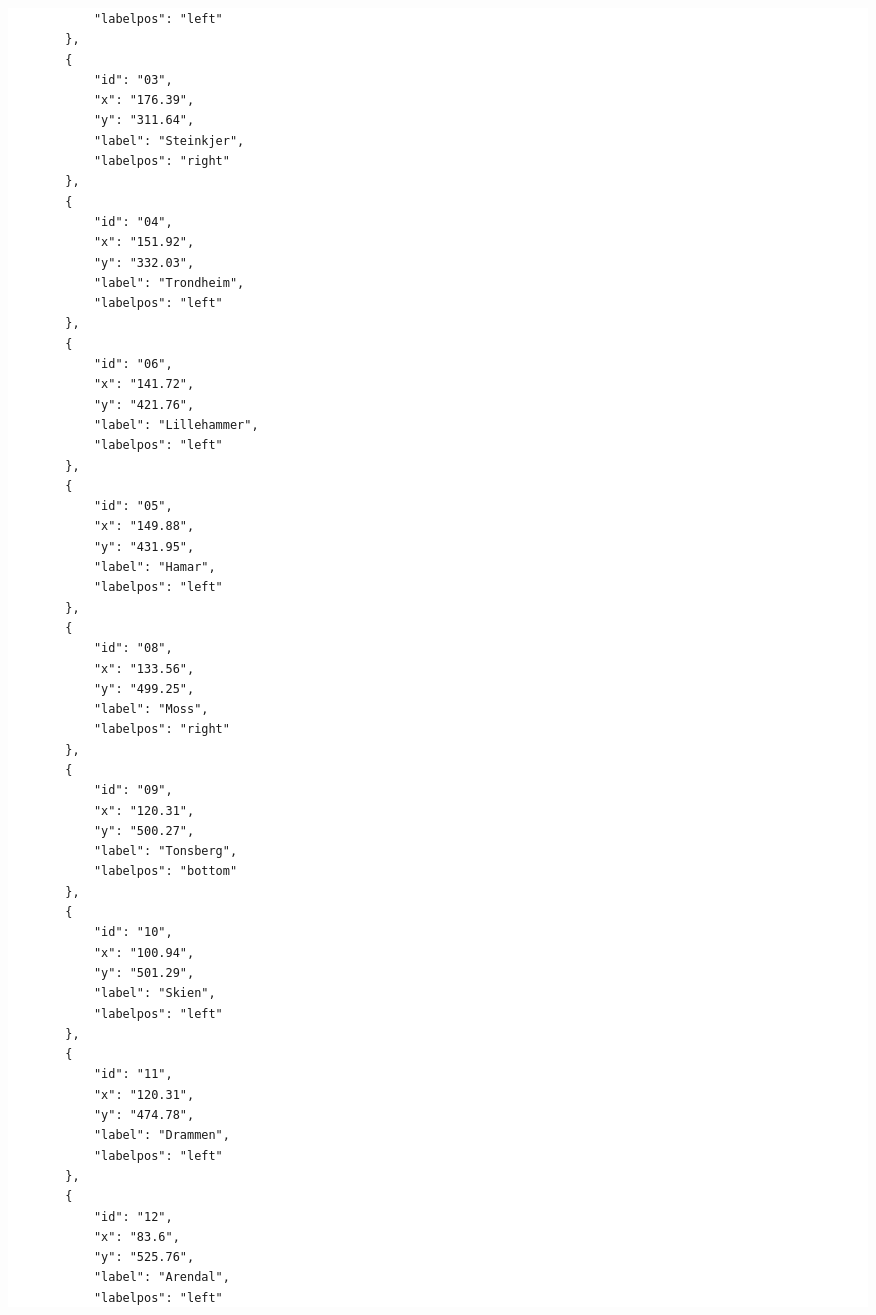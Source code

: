                "labelpos": "left"
            },
            {
                "id": "03",
                "x": "176.39",
                "y": "311.64",
                "label": "Steinkjer",
                "labelpos": "right"
            },
            {
                "id": "04",
                "x": "151.92",
                "y": "332.03",
                "label": "Trondheim",
                "labelpos": "left"
            },
            {
                "id": "06",
                "x": "141.72",
                "y": "421.76",
                "label": "Lillehammer",
                "labelpos": "left"
            },
            {
                "id": "05",
                "x": "149.88",
                "y": "431.95",
                "label": "Hamar",
                "labelpos": "left"
            },
            {
                "id": "08",
                "x": "133.56",
                "y": "499.25",
                "label": "Moss",
                "labelpos": "right"
            },
            {
                "id": "09",
                "x": "120.31",
                "y": "500.27",
                "label": "Tonsberg",
                "labelpos": "bottom"
            },
            {
                "id": "10",
                "x": "100.94",
                "y": "501.29",
                "label": "Skien",
                "labelpos": "left"
            },
            {
                "id": "11",
                "x": "120.31",
                "y": "474.78",
                "label": "Drammen",
                "labelpos": "left"
            },
            {
                "id": "12",
                "x": "83.6",
                "y": "525.76",
                "label": "Arendal",
                "labelpos": "left"